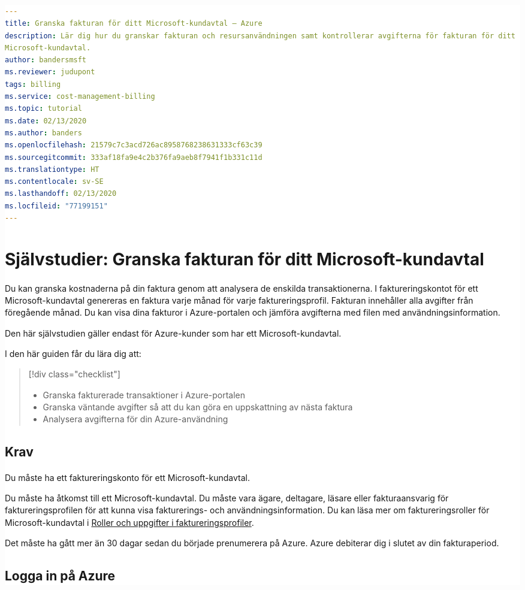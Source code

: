 ```yaml
---
title: Granska fakturan för ditt Microsoft-kundavtal – Azure
description: Lär dig hur du granskar fakturan och resursanvändningen samt kontrollerar avgifterna för fakturan för ditt Microsoft-kundavtal.
author: bandersmsft
ms.reviewer: judupont
tags: billing
ms.service: cost-management-billing
ms.topic: tutorial
ms.date: 02/13/2020
ms.author: banders
ms.openlocfilehash: 21579c7c3acd726ac8958768238631333cf63c39
ms.sourcegitcommit: 333af18fa9e4c2b376fa9aeb8f7941f1b331c11d
ms.translationtype: HT
ms.contentlocale: sv-SE
ms.lasthandoff: 02/13/2020
ms.locfileid: "77199151"
---
```

# <a name="tutorial-review-your-microsoft-customer-agreement-invoice"></a>Självstudier: Granska fakturan för ditt Microsoft-kundavtal

Du kan granska kostnaderna på din faktura genom att analysera de enskilda transaktionerna. I faktureringskontot för ett Microsoft-kundavtal genereras en faktura varje månad för varje faktureringsprofil. Fakturan innehåller alla avgifter från föregående månad. Du kan visa dina fakturor i Azure-portalen och jämföra avgifterna med filen med användningsinformation.

Den här självstudien gäller endast för Azure-kunder som har ett Microsoft-kundavtal.

I den här guiden får du lära dig att:

> [!div class="checklist"]
> * Granska fakturerade transaktioner i Azure-portalen
> * Granska väntande avgifter så att du kan göra en uppskattning av nästa faktura
> * Analysera avgifterna för din Azure-användning

## <a name="prerequisites"></a>Krav

Du måste ha ett faktureringskonto för ett Microsoft-kundavtal.

Du måste ha åtkomst till ett Microsoft-kundavtal. Du måste vara ägare, deltagare, läsare eller fakturaansvarig för faktureringsprofilen för att kunna visa fakturerings- och användningsinformation. Du kan läsa mer om faktureringsroller för Microsoft-kundavtal i [Roller och uppgifter i faktureringsprofiler](../manage/understand-mca-roles.md#billing-profile-roles-and-tasks).

Det måste ha gått mer än 30 dagar sedan du började prenumerera på Azure. Azure debiterar dig i slutet av din fakturaperiod.

## <a name="sign-in-to-azure"></a>Logga in på Azure

